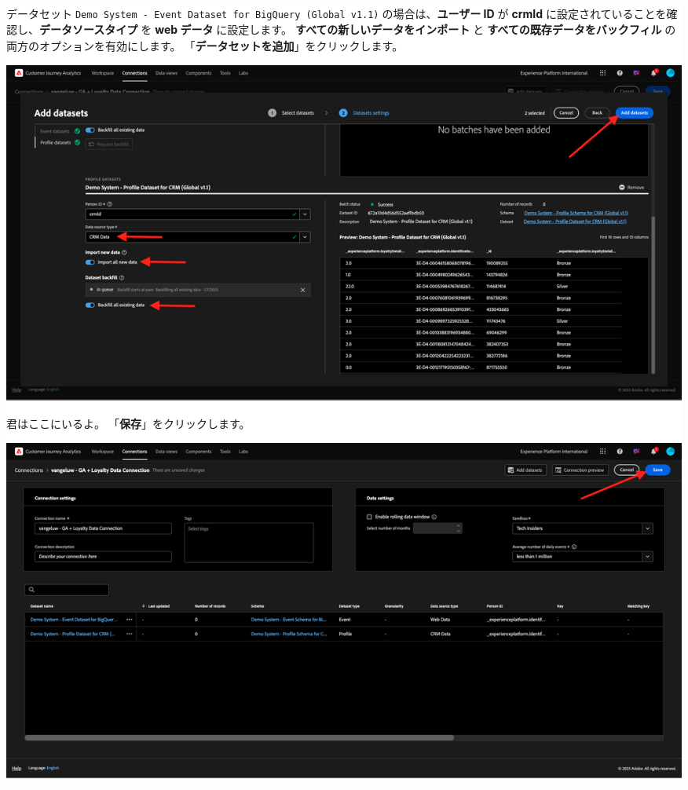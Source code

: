 データセット `Demo System - Event Dataset for BigQuery (Global v1.1)` の場合は、**ユーザー ID** が **crmId** に設定されていることを確認し、**データソースタイプ** を **web データ** に設定します。 **すべての新しいデータをインポート** と **すべての既存データをバックフィル** の両方のオプションを有効にします。 「**データセットを追加**」をクリックします。

![ デモ ](./images/d3.png)

君はここにいるよ。 「**保存**」をクリックします。

![ デモ ](./images/d4.png)
